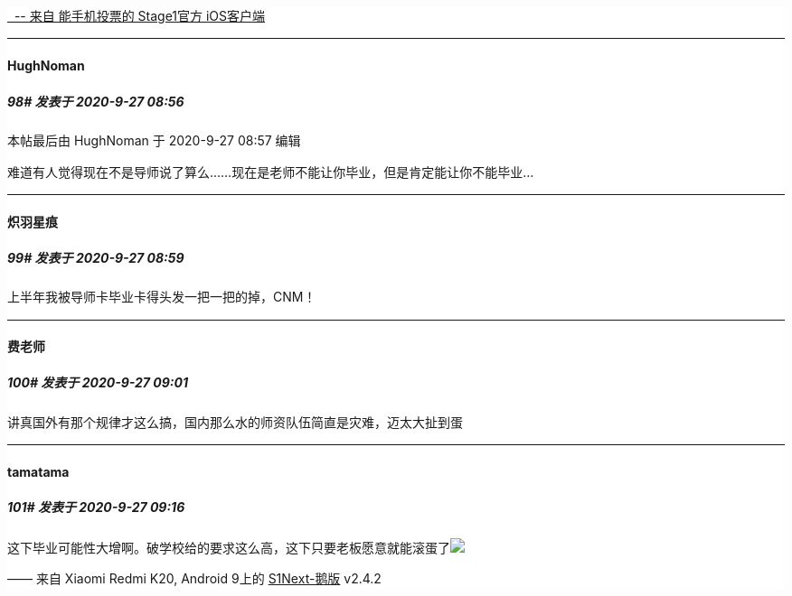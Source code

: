 [  -- 来自 能手机投票的 Stage1官方 iOS客户端](https://itunes.apple.com/fi/app/saraba1st/id1221237470?mt=8)







*****

####  HughNoman  
##### 98#       发表于 2020-9-27 08:56



 本帖最后由 HughNoman 于 2020-9-27 08:57 编辑 

难道有人觉得现在不是导师说了算么……现在是老师不能让你毕业，但是肯定能让你不能毕业…







*****

####  炽羽星痕  
##### 99#       发表于 2020-9-27 08:59




上半年我被导师卡毕业卡得头发一把一把的掉，CNM！







*****

####  费老师  
##### 100#       发表于 2020-9-27 09:01




讲真国外有那个规律才这么搞，国内那么水的师资队伍简直是灾难，迈太大扯到蛋







*****

####  tamatama  
##### 101#       发表于 2020-9-27 09:16




这下毕业可能性大增啊。破学校给的要求这么高，这下只要老板愿意就能滚蛋了<img src="https://static.saraba1st.com/image/smiley/face2017/037.png" referrerpolicy="no-referrer">

—— 来自 Xiaomi Redmi K20, Android 9上的 [S1Next-鹅版](https://github.com/ykrank/S1-Next/releases) v2.4.2
